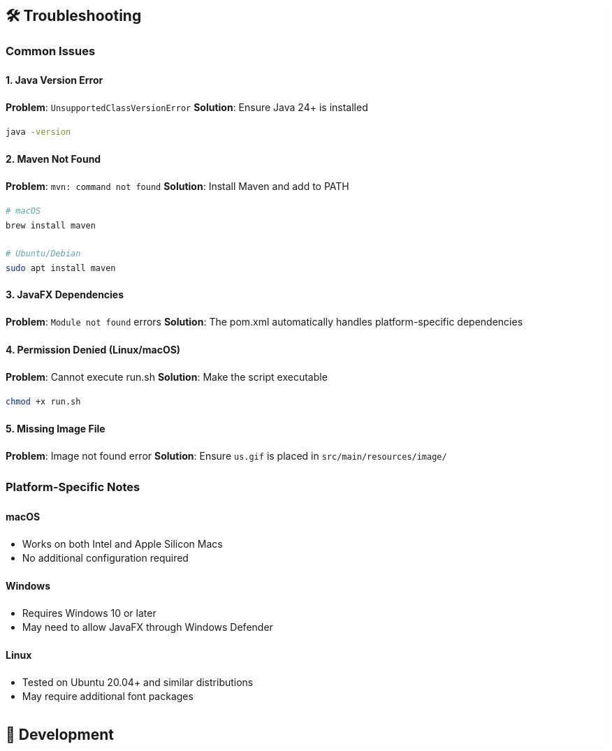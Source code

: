 ## 🛠️ Troubleshooting

### Common Issues

#### 1. Java Version Error
**Problem**: `UnsupportedClassVersionError`
**Solution**: Ensure Java 24+ is installed
```bash
java -version
```

#### 2. Maven Not Found
**Problem**: `mvn: command not found`
**Solution**: Install Maven and add to PATH
```bash
# macOS
brew install maven

# Ubuntu/Debian
sudo apt install maven
```

#### 3. JavaFX Dependencies
**Problem**: `Module not found` errors
**Solution**: The pom.xml automatically handles platform-specific dependencies

#### 4. Permission Denied (Linux/macOS)
**Problem**: Cannot execute run.sh
**Solution**: Make the script executable
```bash
chmod +x run.sh
```

#### 5. Missing Image File
**Problem**: Image not found error
**Solution**: Ensure `us.gif` is placed in `src/main/resources/image/`

### Platform-Specific Notes

#### macOS
- Works on both Intel and Apple Silicon Macs
- No additional configuration required

#### Windows
- Requires Windows 10 or later
- May need to allow JavaFX through Windows Defender

#### Linux
- Tested on Ubuntu 20.04+ and similar distributions
- May require additional font packages

## 🚀 Development
